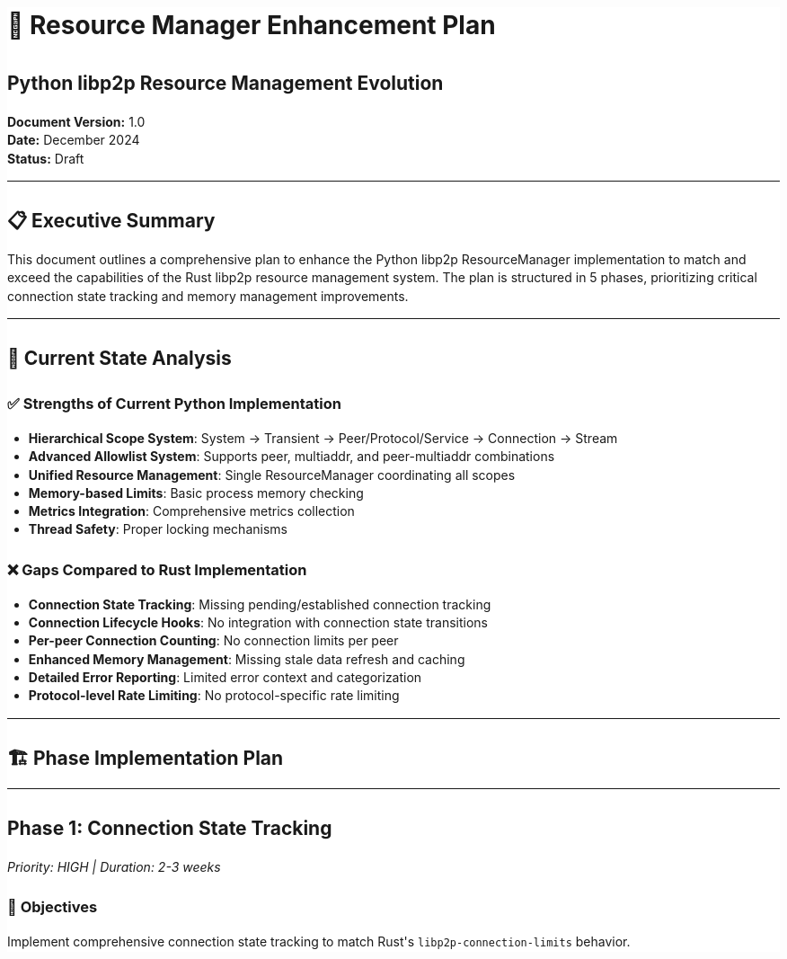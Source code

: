 # 🚀 Resource Manager Enhancement Plan
## Python libp2p Resource Management Evolution

**Document Version:** 1.0  
**Date:** December 2024  
**Status:** Draft  

---

## 📋 Executive Summary

This document outlines a comprehensive plan to enhance the Python libp2p ResourceManager implementation to match and exceed the capabilities of the Rust libp2p resource management system. The plan is structured in 5 phases, prioritizing critical connection state tracking and memory management improvements.

---

## 🎯 Current State Analysis

### ✅ **Strengths of Current Python Implementation**
- **Hierarchical Scope System**: System → Transient → Peer/Protocol/Service → Connection → Stream
- **Advanced Allowlist System**: Supports peer, multiaddr, and peer-multiaddr combinations
- **Unified Resource Management**: Single ResourceManager coordinating all scopes
- **Memory-based Limits**: Basic process memory checking
- **Metrics Integration**: Comprehensive metrics collection
- **Thread Safety**: Proper locking mechanisms

### ❌ **Gaps Compared to Rust Implementation**
- **Connection State Tracking**: Missing pending/established connection tracking
- **Connection Lifecycle Hooks**: No integration with connection state transitions
- **Per-peer Connection Counting**: No connection limits per peer
- **Enhanced Memory Management**: Missing stale data refresh and caching
- **Detailed Error Reporting**: Limited error context and categorization
- **Protocol-level Rate Limiting**: No protocol-specific rate limiting

---

## 🏗️ Phase Implementation Plan

---

## **Phase 1: Connection State Tracking** 
*Priority: HIGH | Duration: 2-3 weeks*

### 🎯 **Objectives**
Implement comprehensive connection state tracking to match Rust's `libp2p-connection-limits` behavior.
